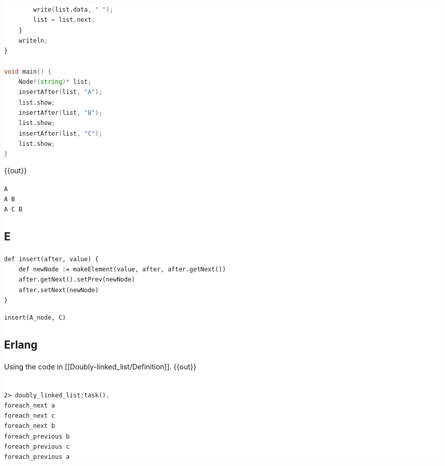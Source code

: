 ```d
        write(list.data, " ");
        list = list.next;
    }
    writeln;
}

void main() {
    Node!(string)* list;
    insertAfter(list, "A");
    list.show;
    insertAfter(list, "B");
    list.show;
    insertAfter(list, "C");
    list.show;
}
```

{{out}}

```txt
A 
A B 
A C B 
```



## E


```e
def insert(after, value) {
    def newNode := makeElement(value, after, after.getNext())
    after.getNext().setPrev(newNode)
    after.setNext(newNode)
}
```



```e
insert(A_node, C)
```



## Erlang

Using the code in [[Doubly-linked_list/Definition]].
{{out}}

```txt

2> doubly_linked_list:task().
foreach_next a
foreach_next c
foreach_next b
foreach_previous b
foreach_previous c
foreach_previous a

```
